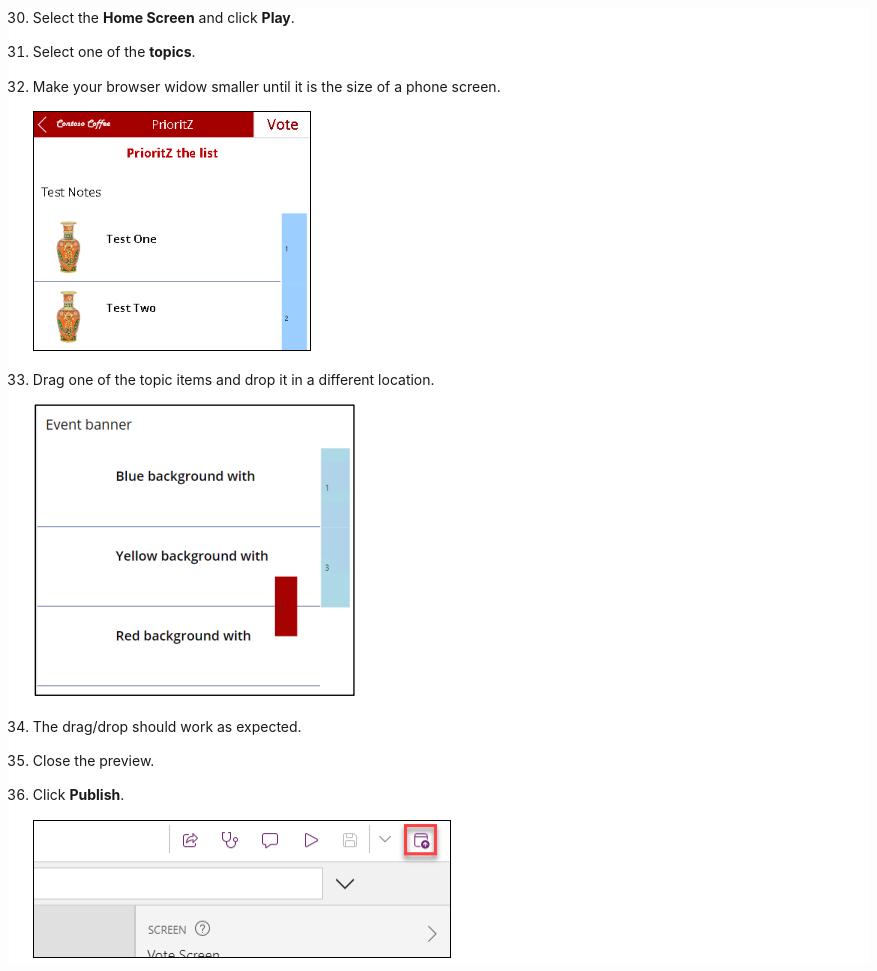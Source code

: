 30. Select the **Home Screen** and click **Play**.

31. Select one of the **topics**.

32. Make your browser widow smaller until it is the size of a phone screen.
     
     ![](images/L02/test2.png)

33. Drag one of the topic items and drop it in a different location.
     
     ![](../images/L02/image49.png)
 
34. The drag/drop should work as expected.

35. Close the preview.

36. Click **Publish**.

    ![](images/L02/publish.png)
